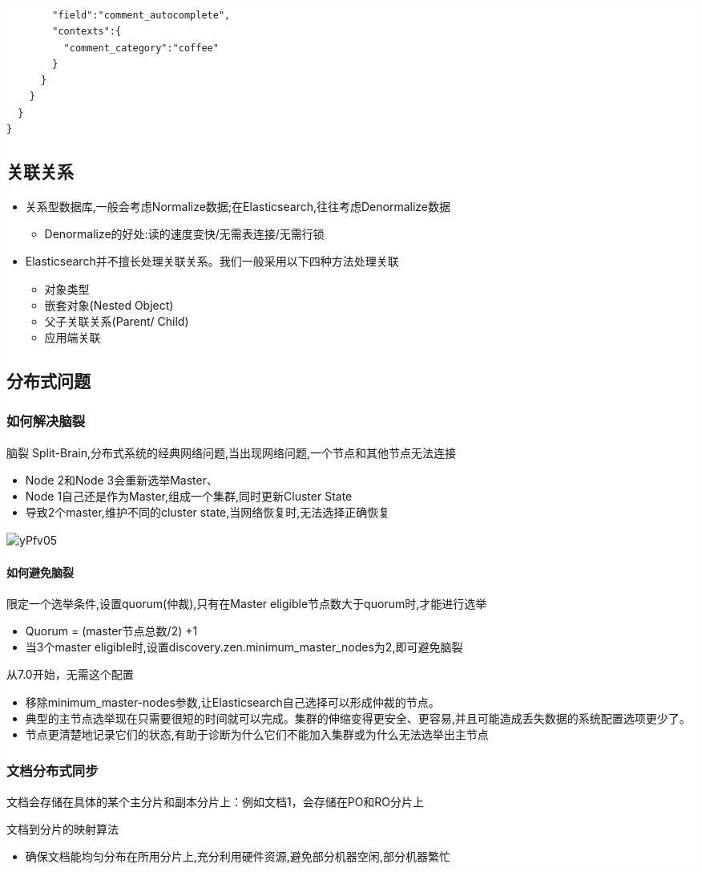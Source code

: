 ```
        "field":"comment_autocomplete",
        "contexts":{
          "comment_category":"coffee"
        }
      }
    }
  }
}
```

## 关联关系

* 关系型数据库,一般会考虑Normalize数据;在Elasticsearch,往往考虑Denormalize数据
  * Denormalize的好处:读的速度变快/无需表连接/无需行锁

* Elasticsearch并不擅长处理关联关系。我们一般采用以下四种方法处理关联
  * 对象类型
  * 嵌套对象(Nested Object)
  * 父子关联关系(Parent/ Child)
  *  应用端关联

## 分布式问题

### 如何解决脑裂

脑裂 Split-Brain,分布式系统的经典网络问题,当出现网络问题,一个节点和其他节点无法连接

* Node 2和Node 3会重新选举Master、
* Node 1自己还是作为Master,组成一个集群,同时更新Cluster State
* 导致2个master,维护不同的cluster state,当网络恢复时,无法选择正确恢复

![yPfv05](https://gitee.com/Esmusssein/picture/raw/master/uPic/yPfv05.png)

#### 如何避免脑裂

限定一个选举条件,设置quorum(仲裁),只有在Master eligible节点数大于quorum时,才能进行选举

* Quorum = (master节点总数/2) +1
* 当3个master eligible时,设置discovery.zen.minimum_master_nodes为2,即可避免脑裂

从7.0开始，无需这个配置

* 移除minimum_master-nodes参数,让Elasticsearch自己选择可以形成仲裁的节点。
* 典型的主节点选举现在只需要很短的时间就可以完成。集群的伸缩变得更安全、更容易,并且可能造成丢失数据的系统配置选项更少了。
* 节点更清楚地记录它们的状态,有助于诊断为什么它们不能加入集群或为什么无法选举出主节点

### 文档分布式同步

文档会存储在具体的某个主分片和副本分片上：例如文档1，会存储在PO和RO分片上

文档到分片的映射算法

* 确保文档能均匀分布在所用分片上,充分利用硬件资源,避免部分机器空闲,部分机器繁忙
